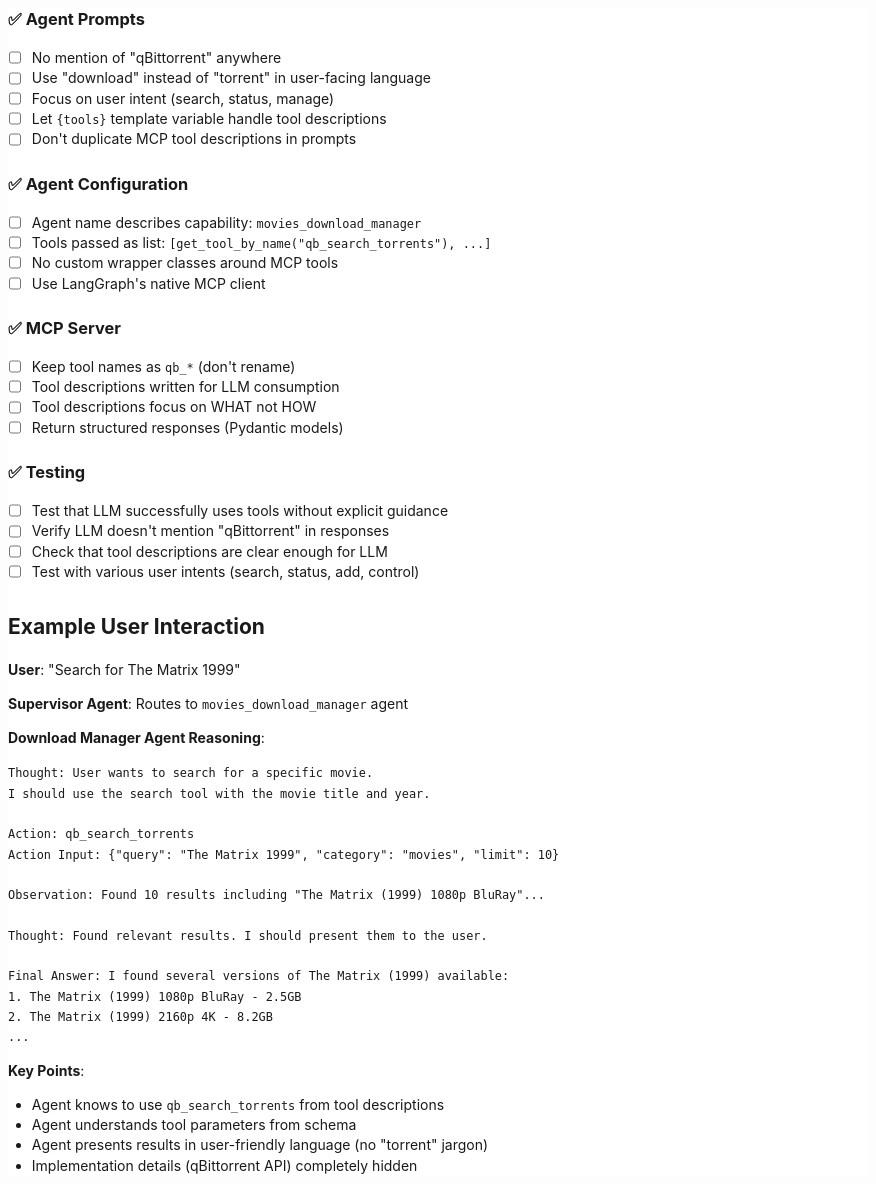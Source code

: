 ### ✅ Agent Prompts
- [ ] No mention of "qBittorrent" anywhere
- [ ] Use "download" instead of "torrent" in user-facing language
- [ ] Focus on user intent (search, status, manage)
- [ ] Let `{tools}` template variable handle tool descriptions
- [ ] Don't duplicate MCP tool descriptions in prompts

### ✅ Agent Configuration
- [ ] Agent name describes capability: `movies_download_manager`
- [ ] Tools passed as list: `[get_tool_by_name("qb_search_torrents"), ...]`
- [ ] No custom wrapper classes around MCP tools
- [ ] Use LangGraph's native MCP client

### ✅ MCP Server
- [ ] Keep tool names as `qb_*` (don't rename)
- [ ] Tool descriptions written for LLM consumption
- [ ] Tool descriptions focus on WHAT not HOW
- [ ] Return structured responses (Pydantic models)

### ✅ Testing
- [ ] Test that LLM successfully uses tools without explicit guidance
- [ ] Verify LLM doesn't mention "qBittorrent" in responses
- [ ] Check that tool descriptions are clear enough for LLM
- [ ] Test with various user intents (search, status, add, control)

## Example User Interaction

**User**: "Search for The Matrix 1999"

**Supervisor Agent**: Routes to `movies_download_manager` agent

**Download Manager Agent Reasoning**:
```
Thought: User wants to search for a specific movie.
I should use the search tool with the movie title and year.

Action: qb_search_torrents
Action Input: {"query": "The Matrix 1999", "category": "movies", "limit": 10}

Observation: Found 10 results including "The Matrix (1999) 1080p BluRay"...

Thought: Found relevant results. I should present them to the user.

Final Answer: I found several versions of The Matrix (1999) available:
1. The Matrix (1999) 1080p BluRay - 2.5GB
2. The Matrix (1999) 2160p 4K - 8.2GB
...
```

**Key Points**:
- Agent knows to use `qb_search_torrents` from tool descriptions
- Agent understands tool parameters from schema
- Agent presents results in user-friendly language (no "torrent" jargon)
- Implementation details (qBittorrent API) completely hidden
